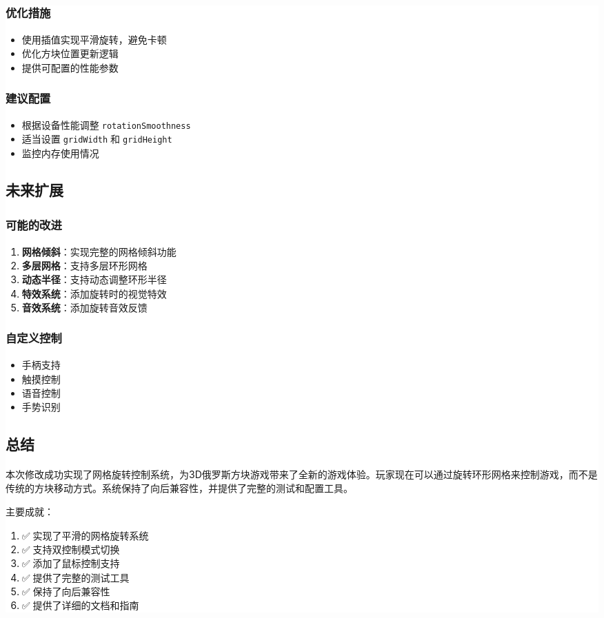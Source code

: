 ### 优化措施
- 使用插值实现平滑旋转，避免卡顿
- 优化方块位置更新逻辑
- 提供可配置的性能参数

### 建议配置
- 根据设备性能调整 `rotationSmoothness`
- 适当设置 `gridWidth` 和 `gridHeight`
- 监控内存使用情况

## 未来扩展

### 可能的改进
1. **网格倾斜**：实现完整的网格倾斜功能
2. **多层网格**：支持多层环形网格
3. **动态半径**：支持动态调整环形半径
4. **特效系统**：添加旋转时的视觉特效
5. **音效系统**：添加旋转音效反馈

### 自定义控制
- 手柄支持
- 触摸控制
- 语音控制
- 手势识别

## 总结

本次修改成功实现了网格旋转控制系统，为3D俄罗斯方块游戏带来了全新的游戏体验。玩家现在可以通过旋转环形网格来控制游戏，而不是传统的方块移动方式。系统保持了向后兼容性，并提供了完整的测试和配置工具。

主要成就：
1. ✅ 实现了平滑的网格旋转系统
2. ✅ 支持双控制模式切换
3. ✅ 添加了鼠标控制支持
4. ✅ 提供了完整的测试工具
5. ✅ 保持了向后兼容性
6. ✅ 提供了详细的文档和指南 